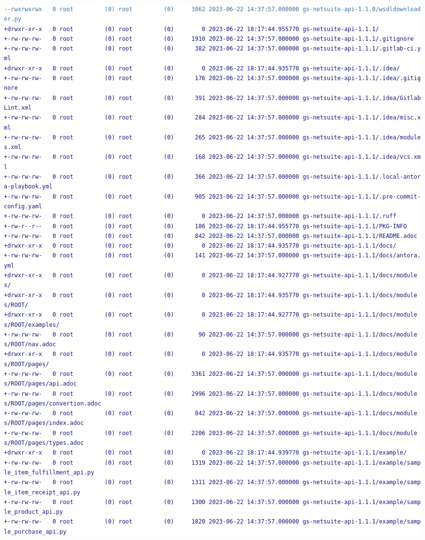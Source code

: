 ```diff
--rwxrwxrwx   0 root         (0) root         (0)     3862 2023-06-22 14:37:57.000000 gs-netsuite-api-1.1.0/wsdldownloader.py
+drwxr-xr-x   0 root         (0) root         (0)        0 2023-06-22 18:17:44.955770 gs-netsuite-api-1.1.1/
+-rw-rw-rw-   0 root         (0) root         (0)     1910 2023-06-22 14:37:57.000000 gs-netsuite-api-1.1.1/.gitignore
+-rw-rw-rw-   0 root         (0) root         (0)      382 2023-06-22 14:37:57.000000 gs-netsuite-api-1.1.1/.gitlab-ci.yml
+drwxr-xr-x   0 root         (0) root         (0)        0 2023-06-22 18:17:44.935770 gs-netsuite-api-1.1.1/.idea/
+-rw-rw-rw-   0 root         (0) root         (0)      176 2023-06-22 14:37:57.000000 gs-netsuite-api-1.1.1/.idea/.gitignore
+-rw-rw-rw-   0 root         (0) root         (0)      391 2023-06-22 14:37:57.000000 gs-netsuite-api-1.1.1/.idea/GitlabLint.xml
+-rw-rw-rw-   0 root         (0) root         (0)      284 2023-06-22 14:37:57.000000 gs-netsuite-api-1.1.1/.idea/misc.xml
+-rw-rw-rw-   0 root         (0) root         (0)      265 2023-06-22 14:37:57.000000 gs-netsuite-api-1.1.1/.idea/modules.xml
+-rw-rw-rw-   0 root         (0) root         (0)      168 2023-06-22 14:37:57.000000 gs-netsuite-api-1.1.1/.idea/vcs.xml
+-rw-rw-rw-   0 root         (0) root         (0)      366 2023-06-22 14:37:57.000000 gs-netsuite-api-1.1.1/.local-antora-playbook.yml
+-rw-rw-rw-   0 root         (0) root         (0)      905 2023-06-22 14:37:57.000000 gs-netsuite-api-1.1.1/.pre-commit-config.yaml
+-rw-rw-rw-   0 root         (0) root         (0)        0 2023-06-22 14:37:57.000000 gs-netsuite-api-1.1.1/.ruff
+-rw-r--r--   0 root         (0) root         (0)      186 2023-06-22 18:17:44.955770 gs-netsuite-api-1.1.1/PKG-INFO
+-rw-rw-rw-   0 root         (0) root         (0)      842 2023-06-22 14:37:57.000000 gs-netsuite-api-1.1.1/README.adoc
+drwxr-xr-x   0 root         (0) root         (0)        0 2023-06-22 18:17:44.935770 gs-netsuite-api-1.1.1/docs/
+-rw-rw-rw-   0 root         (0) root         (0)      141 2023-06-22 14:37:57.000000 gs-netsuite-api-1.1.1/docs/antora.yml
+drwxr-xr-x   0 root         (0) root         (0)        0 2023-06-22 18:17:44.927770 gs-netsuite-api-1.1.1/docs/modules/
+drwxr-xr-x   0 root         (0) root         (0)        0 2023-06-22 18:17:44.935770 gs-netsuite-api-1.1.1/docs/modules/ROOT/
+drwxr-xr-x   0 root         (0) root         (0)        0 2023-06-22 18:17:44.927770 gs-netsuite-api-1.1.1/docs/modules/ROOT/examples/
+-rw-rw-rw-   0 root         (0) root         (0)       90 2023-06-22 14:37:57.000000 gs-netsuite-api-1.1.1/docs/modules/ROOT/nav.adoc
+drwxr-xr-x   0 root         (0) root         (0)        0 2023-06-22 18:17:44.935770 gs-netsuite-api-1.1.1/docs/modules/ROOT/pages/
+-rw-rw-rw-   0 root         (0) root         (0)     3361 2023-06-22 14:37:57.000000 gs-netsuite-api-1.1.1/docs/modules/ROOT/pages/api.adoc
+-rw-rw-rw-   0 root         (0) root         (0)     2996 2023-06-22 14:37:57.000000 gs-netsuite-api-1.1.1/docs/modules/ROOT/pages/convertion.adoc
+-rw-rw-rw-   0 root         (0) root         (0)      842 2023-06-22 14:37:57.000000 gs-netsuite-api-1.1.1/docs/modules/ROOT/pages/index.adoc
+-rw-rw-rw-   0 root         (0) root         (0)     2206 2023-06-22 14:37:57.000000 gs-netsuite-api-1.1.1/docs/modules/ROOT/pages/types.adoc
+drwxr-xr-x   0 root         (0) root         (0)        0 2023-06-22 18:17:44.939770 gs-netsuite-api-1.1.1/example/
+-rw-rw-rw-   0 root         (0) root         (0)     1319 2023-06-22 14:37:57.000000 gs-netsuite-api-1.1.1/example/sample_item_fulfillment_api.py
+-rw-rw-rw-   0 root         (0) root         (0)     1311 2023-06-22 14:37:57.000000 gs-netsuite-api-1.1.1/example/sample_item_receipt_api.py
+-rw-rw-rw-   0 root         (0) root         (0)     1300 2023-06-22 14:37:57.000000 gs-netsuite-api-1.1.1/example/sample_product_api.py
+-rw-rw-rw-   0 root         (0) root         (0)     1820 2023-06-22 14:37:57.000000 gs-netsuite-api-1.1.1/example/sample_purchase_api.py
```